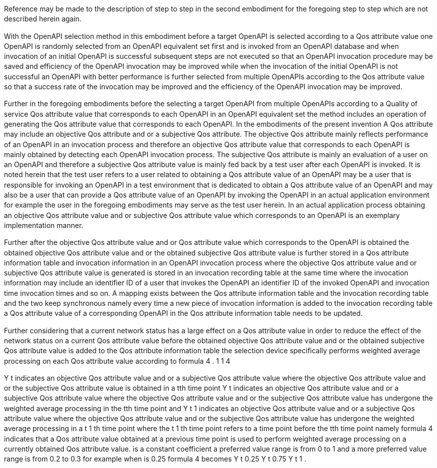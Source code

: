 Reference may be made to the description of step to step in the second embodiment for the foregoing step to step which are not described herein again.

With the OpenAPI selection method in this embodiment before a target OpenAPI is selected according to a Qos attribute value one OpenAPI is randomly selected from an OpenAPI equivalent set first and is invoked from an OpenAPI database and when invocation of an initial OpenAPI is successful subsequent steps are not executed so that an OpenAPI invocation procedure may be saved and efficiency of the OpenAPI invocation may be improved while when the invocation of the initial OpenAPI is not successful an OpenAPI with better performance is further selected from multiple OpenAPIs according to the Qos attribute value so that a success rate of the invocation may be improved and the efficiency of the OpenAPI invocation may be improved.

Further in the foregoing embodiments before the selecting a target OpenAPI from multiple OpenAPIs according to a Quality of service Qos attribute value that corresponds to each OpenAPI in an OpenAPI equivalent set the method includes an operation of generating the Qos attribute value that corresponds to each OpenAPI. In the embodiments of the present invention A Qos attribute may include an objective Qos attribute and or a subjective Qos attribute. The objective Qos attribute mainly reflects performance of an OpenAPI in an invocation process and therefore an objective Qos attribute value that corresponds to each OpenAPI is mainly obtained by detecting each OpenAPI invocation process. The subjective Qos attribute is mainly an evaluation of a user on an OpenAPI and therefore a subjective Qos attribute value is mainly fed back by a test user after each OpenAPI is invoked. It is noted herein that the test user refers to a user related to obtaining a Qos attribute value of an OpenAPI may be a user that is responsible for invoking an OpenAPI in a test environment that is dedicated to obtain a Qos attribute value of an OpenAPI and may also be a user that can provide a Qos attribute value of an OpenAPI by invoking the OpenAPI in an actual application environment for example the user in the foregoing embodiments may serve as the test user herein. In an actual application process obtaining an objective Qos attribute value and or subjective Qos attribute value which corresponds to an OpenAPI is an exemplary implementation manner.

Further after the objective Qos attribute value and or Qos attribute value which corresponds to the OpenAPI is obtained the obtained objective Qos attribute value and or the obtained subjective Qos attribute value is further stored in a Qos attribute information table and invocation information in an OpenAPI invocation process where the objective Qos attribute value and or subjective Qos attribute value is generated is stored in an invocation recording table at the same time where the invocation information may include an identifier ID of a user that invokes the OpenAPI an identifier ID of the invoked OpenAPI and invocation time invocation times and so on. A mapping exists between the Qos attribute information table and the invocation recording table and the two keep synchronous namely every time a new piece of invocation information is added to the invocation recording table a Qos attribute value of a corresponding OpenAPI in the Qos attribute information table needs to be updated.

Further considering that a current network status has a large effect on a Qos attribute value in order to reduce the effect of the network status on a current Qos attribute value before the obtained objective Qos attribute value and or the obtained subjective Qos attribute value is added to the Qos attribute information table the selection device specifically performs weighted average processing on each Qos attribute value according to formula 4 . 1 1 4 

Y t indicates an objective Qos attribute value and or a subjective Qos attribute value where the objective Qos attribute value and or the subjective Qos attribute value is obtained in a tth time point Y t indicates an objective Qos attribute value and or a subjective Qos attribute value where the objective Qos attribute value and or the subjective Qos attribute value has undergone the weighted average processing in the tth time point and Y t 1 indicates an objective Qos attribute value and or a subjective Qos attribute value where the objective Qos attribute value and or the subjective Qos attribute value has undergone the weighted average processing in a t 1 th time point where the t 1 th time point refers to a time point before the tth time point namely formula 4 indicates that a Qos attribute value obtained at a previous time point is used to perform weighted average processing on a currently obtained Qos attribute value. is a constant coefficient a preferred value range is from 0 to 1 and a more preferred value range is from 0.2 to 0.3 for example when is 0.25 formula 4 becomes Y t 0.25 Y t 0.75 Y t 1 .

